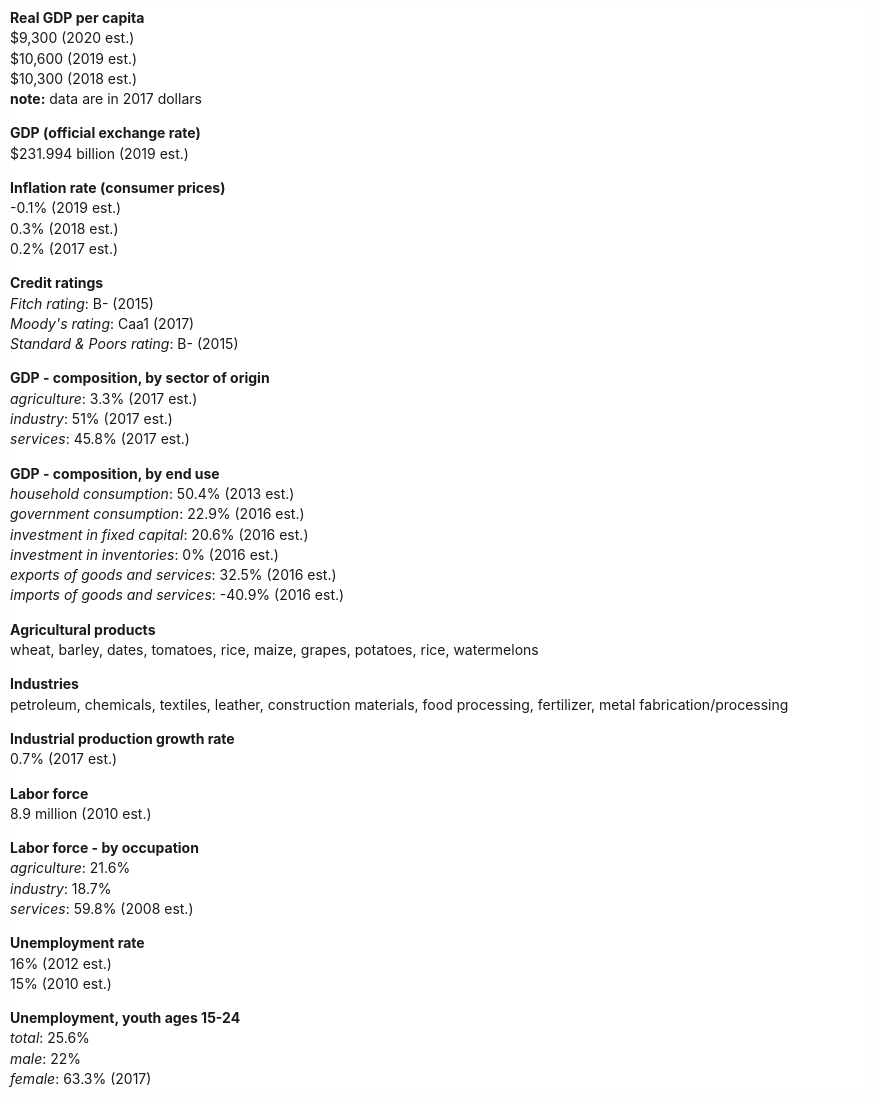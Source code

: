 **Real GDP per capita**<br>
$9,300 (2020 est.)<br>
$10,600 (2019 est.)<br>
$10,300 (2018 est.)<br>
<strong>note:</strong> data are in 2017 dollars<br>

**GDP (official exchange rate)**<br>
$231.994 billion (2019 est.)<br>

**Inflation rate (consumer prices)**<br>
-0.1% (2019 est.)<br>
0.3% (2018 est.)<br>
0.2% (2017 est.)<br>

**Credit ratings**<br>
_Fitch rating_: B- (2015)<br>
_Moody's rating_: Caa1 (2017)<br>
_Standard & Poors rating_: B- (2015)<br>

**GDP - composition, by sector of origin**<br>
_agriculture_: 3.3% (2017 est.)<br>
_industry_: 51% (2017 est.)<br>
_services_: 45.8% (2017 est.)<br>

**GDP - composition, by end use**<br>
_household consumption_: 50.4% (2013 est.)<br>
_government consumption_: 22.9% (2016 est.)<br>
_investment in fixed capital_: 20.6% (2016 est.)<br>
_investment in inventories_: 0% (2016 est.)<br>
_exports of goods and services_: 32.5% (2016 est.)<br>
_imports of goods and services_: -40.9% (2016 est.)<br>

**Agricultural products**<br>
wheat, barley, dates, tomatoes, rice, maize, grapes, potatoes, rice, watermelons<br>

**Industries**<br>
petroleum, chemicals, textiles, leather, construction materials, food processing, fertilizer, metal fabrication/processing<br>

**Industrial production growth rate**<br>
0.7% (2017 est.)<br>

**Labor force**<br>
8.9 million (2010 est.)<br>

**Labor force - by occupation**<br>
_agriculture_: 21.6%<br>
_industry_: 18.7%<br>
_services_: 59.8% (2008 est.)<br>

**Unemployment rate**<br>
16% (2012 est.)<br>
15% (2010 est.)<br>

**Unemployment, youth ages 15-24**<br>
_total_: 25.6%<br>
_male_: 22%<br>
_female_: 63.3% (2017)<br>
